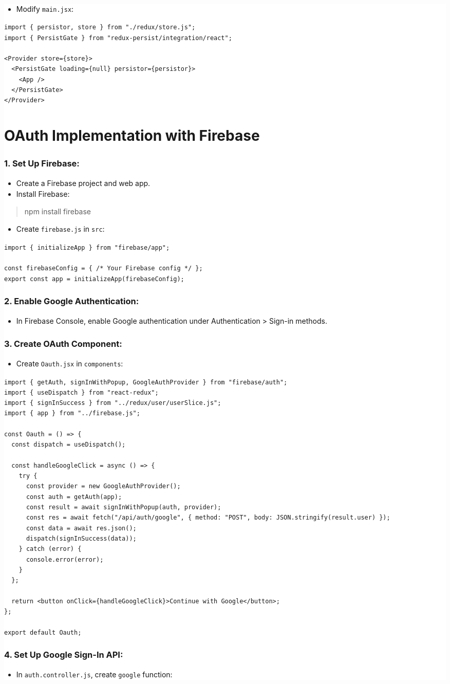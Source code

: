 - Modify `main.jsx`:
```
import { persistor, store } from "./redux/store.js";
import { PersistGate } from "redux-persist/integration/react";

<Provider store={store}>
  <PersistGate loading={null} persistor={persistor}>
    <App />
  </PersistGate>
</Provider>
```

# OAuth Implementation with Firebase

### 1. Set Up Firebase:
- Create a Firebase project and web app.
- Install Firebase:
> npm install firebase

- Create `firebase.js` in `src`:
```
import { initializeApp } from "firebase/app";

const firebaseConfig = { /* Your Firebase config */ };
export const app = initializeApp(firebaseConfig);
```

### 2. Enable Google Authentication:
- In Firebase Console, enable Google authentication under Authentication > Sign-in methods.

### 3. Create OAuth Component:
- Create `Oauth.jsx` in `components`:
```
import { getAuth, signInWithPopup, GoogleAuthProvider } from "firebase/auth";
import { useDispatch } from "react-redux";
import { signInSuccess } from "../redux/user/userSlice.js";
import { app } from "../firebase.js";

const Oauth = () => {
  const dispatch = useDispatch();

  const handleGoogleClick = async () => {
    try {
      const provider = new GoogleAuthProvider();
      const auth = getAuth(app);
      const result = await signInWithPopup(auth, provider);
      const res = await fetch("/api/auth/google", { method: "POST", body: JSON.stringify(result.user) });
      const data = await res.json();
      dispatch(signInSuccess(data));
    } catch (error) {
      console.error(error);
    }
  };

  return <button onClick={handleGoogleClick}>Continue with Google</button>;
};

export default Oauth;
```
### 4. Set Up Google Sign-In API:
- In `auth.controller.js`, create `google` function:
```
```